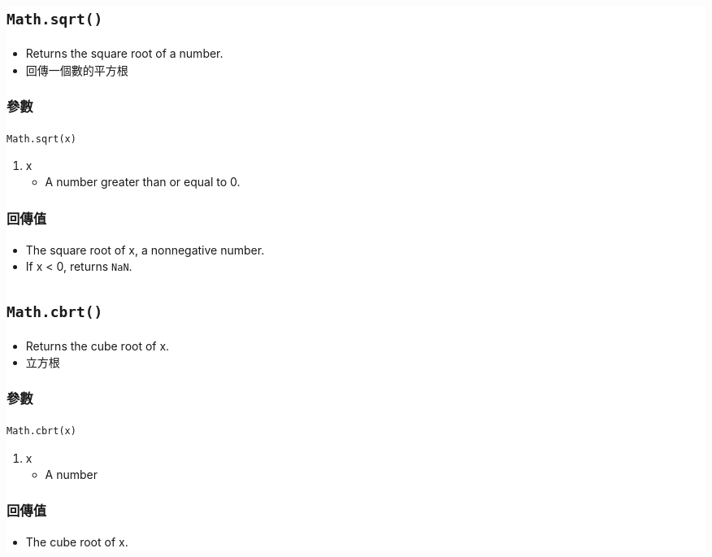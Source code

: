
## `Math.sqrt()`
- Returns the square root of a number.
- 回傳一個數的平方根
### 參數
`Math.sqrt(x)`
1. x
   - A number greater than or equal to 0.
### 回傳值
- The square root of x, a nonnegative number.
- If x < 0, returns `NaN`.


## `Math.cbrt()`
- Returns the cube root of x.
- 立方根
### 參數
`Math.cbrt(x)`
1. x
   - A number
### 回傳值
- The cube root of x.

